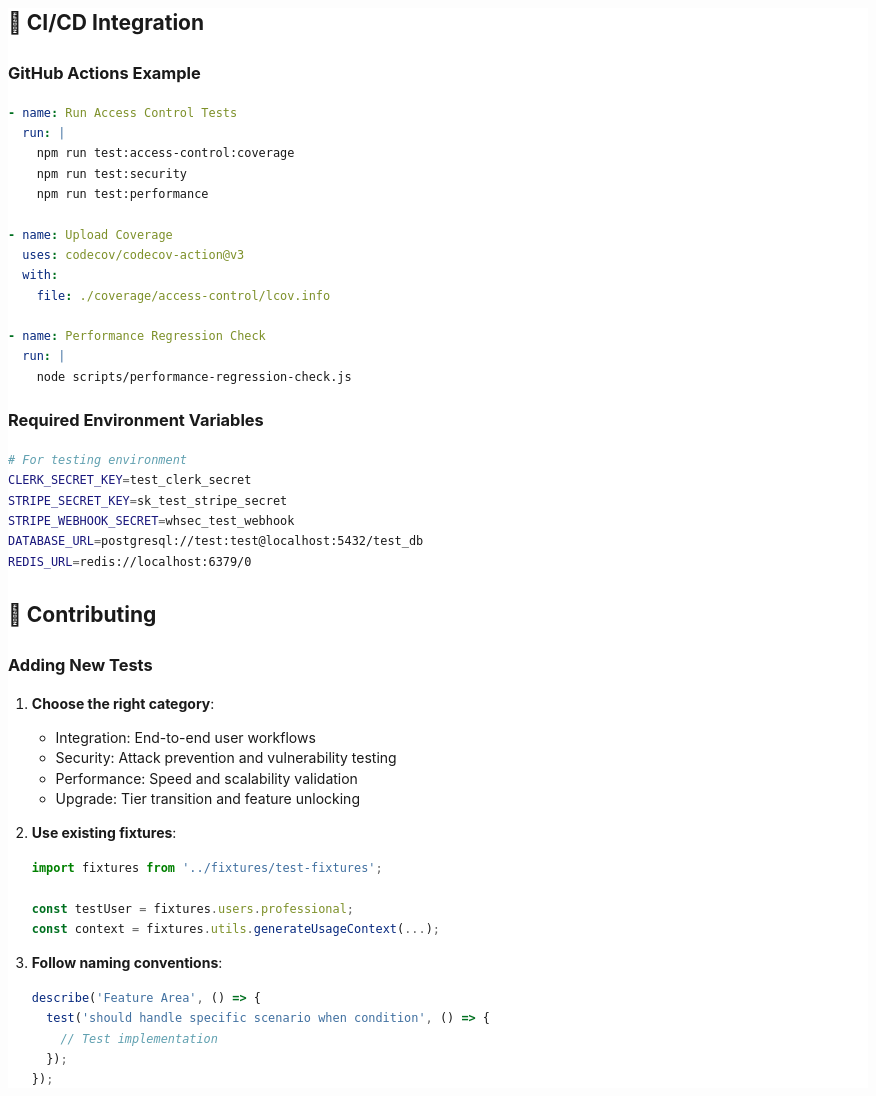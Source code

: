 ## 🔄 CI/CD Integration

### GitHub Actions Example
```yaml
- name: Run Access Control Tests
  run: |
    npm run test:access-control:coverage
    npm run test:security
    npm run test:performance

- name: Upload Coverage
  uses: codecov/codecov-action@v3
  with:
    file: ./coverage/access-control/lcov.info

- name: Performance Regression Check
  run: |
    node scripts/performance-regression-check.js
```

### Required Environment Variables
```bash
# For testing environment
CLERK_SECRET_KEY=test_clerk_secret
STRIPE_SECRET_KEY=sk_test_stripe_secret
STRIPE_WEBHOOK_SECRET=whsec_test_webhook
DATABASE_URL=postgresql://test:test@localhost:5432/test_db
REDIS_URL=redis://localhost:6379/0
```

## 🤝 Contributing

### Adding New Tests

1. **Choose the right category**:
   - Integration: End-to-end user workflows
   - Security: Attack prevention and vulnerability testing
   - Performance: Speed and scalability validation
   - Upgrade: Tier transition and feature unlocking

2. **Use existing fixtures**:
   ```typescript
   import fixtures from '../fixtures/test-fixtures';
   
   const testUser = fixtures.users.professional;
   const context = fixtures.utils.generateUsageContext(...);
   ```

3. **Follow naming conventions**:
   ```typescript
   describe('Feature Area', () => {
     test('should handle specific scenario when condition', () => {
       // Test implementation
     });
   });
   ```
